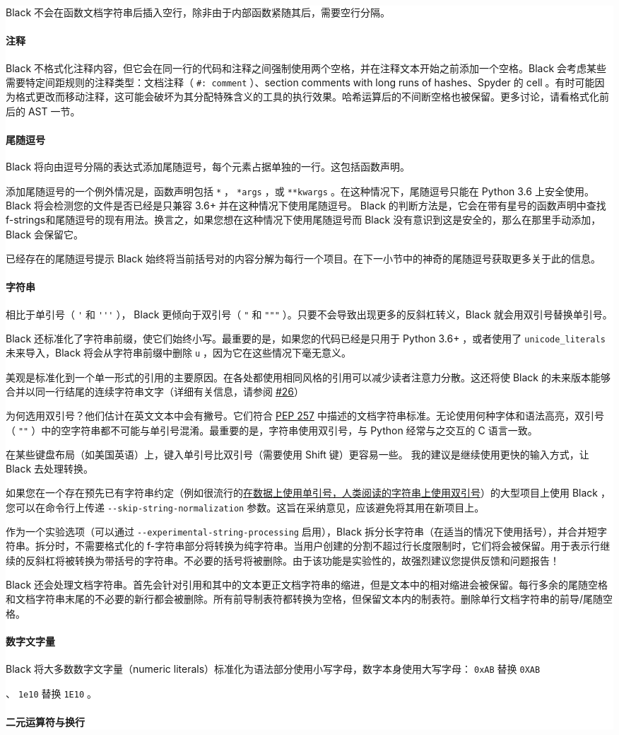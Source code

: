 Black 不会在函数文档字符串后插入空行，除非由于内部函数紧随其后，需要空行分隔。

#### 注释

Black 不格式化注释内容，但它会在同一行的代码和注释之间强制使用两个空格，并在注释文本开始之前添加一个空格。Black
会考虑某些需要特定间距规则的注释类型：文档注释（ `#: comment` ）、section comments with long runs of
hashes、Spyder 的 cell
。有时可能因为格式更改而移动注释，这可能会破坏为其分配特殊含义的工具的执行效果。哈希运算后的不间断空格也被保留。更多讨论，请看格式化前后的 AST 一节。

#### 尾随逗号

Black 将向由逗号分隔的表达式添加尾随逗号，每个元素占据单独的一行。这包括函数声明。

添加尾随逗号的一个例外情况是，函数声明包括 `*` ， `*args` ，或 `**kwargs` 。在这种情况下，尾随逗号只能在 Python 3.6
上安全使用。Black 将会检测您的文件是否已经是只兼容 3.6+ 并在这种情况下使用尾随逗号。 Black 的判断方法是，它会在带有星号的函数声明中查找
f-strings和尾随逗号的现有用法。换言之，如果您想在这种情况下使用尾随逗号而 Black 没有意识到这是安全的，那么在那里手动添加，Black
会保留它。

已经存在的尾随逗号提示 Black 始终将当前括号对的内容分解为每行一个项目。在下一小节中的神奇的尾随逗号获取更多关于此的信息。

#### 字符串

相比于单引号（ `'` 和 `'''` ）， Black 更倾向于双引号（ `"` 和 `"""` ）。只要不会导致出现更多的反斜杠转义，Black
就会用双引号替换单引号。

Black 还标准化了字符串前缀，使它们始终小写。最重要的是，如果您的代码已经是只用于 Python 3.6+ ，或者使用了
`unicode_literals` 未来导入，Black 将会从字符串前缀中删除 `u` ，因为它在这些情况下毫无意义。

美观是标准化到一个单一形式的引用的主要原因。在各处都使用相同风格的引用可以减少读者注意力分散。这还将使 Black
的未来版本能够合并以同一行结尾的连续字符串文字（详细有关信息，请参阅
[#26](https://github.com/psf/black/issues/26)）

为何选用双引号？他们估计在英文文本中会有撇号。它们符合 [PEP
257](https://www.python.org/dev/peps/pep-0257/#what-is-a-docstring)
中描述的文档字符串标准。无论使用何种字体和语法高亮，双引号（ `""` ）中的空字符串都不可能与单引号混淆。最重要的是，字符串使用双引号，与 Python
经常与之交互的 C 语言一致。

在某些键盘布局（如美国英语）上，键入单引号比双引号（需要使用 Shift 键）更容易一些。 我的建议是继续使用更快的输入方式，让 Black 去处理转换。

如果您在一个存在预先已有字符串约定（例如很流行的[在数据上使用单引号，人类阅读的字符串上使用双引号](https://stackoverflow.com/a/56190)）的大型项目上使用
Black ，您可以在命令行上传递 `--skip-string-normalization` 参数。这旨在采纳意见，应该避免将其用在新项目上。

作为一个实验选项（可以通过 `--experimental-string-processing` 启用），Black
拆分长字符串（在适当的情况下使用括号），并合并短字符串。拆分时，不需要格式化的
f-字符串部分将转换为纯字符串。当用户创建的分割不超过行长度限制时，它们将会被保留。用于表示行继续的反斜杠将被转换为带括号的字符串。不必要的括号将被删除。由于该功能是实验性的，故强烈建议您提供反馈和问题报告！

Black
还会处理文档字符串。首先会针对引用和其中的文本更正文档字符串的缩进，但是文本中的相对缩进会被保留。每行多余的尾随空格和文档字符串末尾的不必要的新行都会被删除。所有前导制表符都转换为空格，但保留文本内的制表符。删除单行文档字符串的前导/尾随空格。

#### 数字文字量

Black 将大多数数字文字量（numeric literals）标准化为语法部分使用小写字母，数字本身使用大写字母： `0xAB` 替换 `0XAB`

、 `1e10` 替换 `1E10` 。

#### 二元运算符与换行
